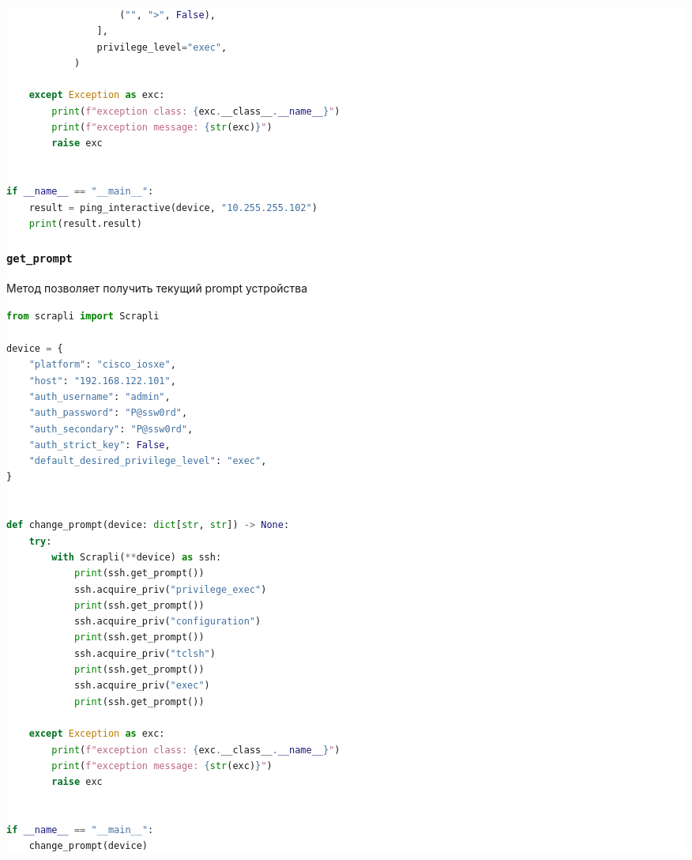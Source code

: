 ```python
                    ("", ">", False),
                ],
                privilege_level="exec",
            )

    except Exception as exc:
        print(f"exception class: {exc.__class__.__name__}")
        print(f"exception message: {str(exc)}")
        raise exc


if __name__ == "__main__":
    result = ping_interactive(device, "10.255.255.102")
    print(result.result)
```

### `get_prompt`

Метод позволяет получить текущий prompt устройства

```python
from scrapli import Scrapli

device = {
    "platform": "cisco_iosxe",
    "host": "192.168.122.101",
    "auth_username": "admin",
    "auth_password": "P@ssw0rd",
    "auth_secondary": "P@ssw0rd",
    "auth_strict_key": False,
    "default_desired_privilege_level": "exec",
}


def change_prompt(device: dict[str, str]) -> None:
    try:
        with Scrapli(**device) as ssh:
            print(ssh.get_prompt())
            ssh.acquire_priv("privilege_exec")
            print(ssh.get_prompt())
            ssh.acquire_priv("configuration")
            print(ssh.get_prompt())
            ssh.acquire_priv("tclsh")
            print(ssh.get_prompt())
            ssh.acquire_priv("exec")
            print(ssh.get_prompt())

    except Exception as exc:
        print(f"exception class: {exc.__class__.__name__}")
        print(f"exception message: {str(exc)}")
        raise exc


if __name__ == "__main__":
    change_prompt(device)
```
